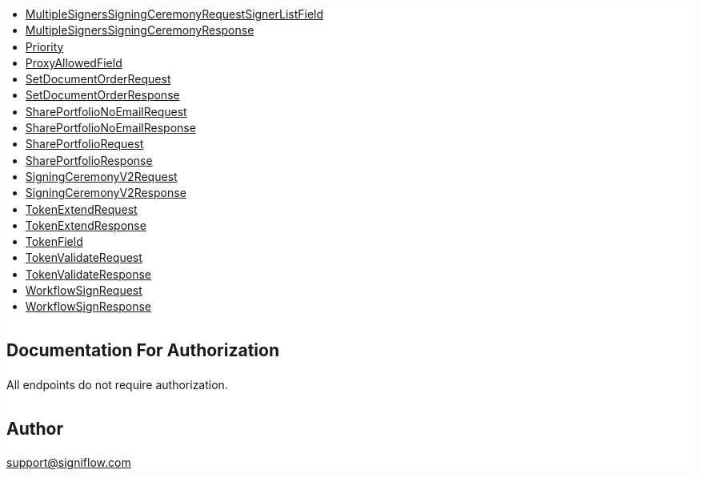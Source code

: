  - [MultipleSignersSigningCeremonyRequestSignerListField](docs/MultipleSignersSigningCeremonyRequestSignerListField.md)
 - [MultipleSignersSigningCeremonyResponse](docs/MultipleSignersSigningCeremonyResponse.md)
 - [Priority](docs/Priority.md)
 - [ProxyAllowedField](docs/ProxyAllowedField.md)
 - [SetDocumentOrderRequest](docs/SetDocumentOrderRequest.md)
 - [SetDocumentOrderResponse](docs/SetDocumentOrderResponse.md)
 - [SharePortfolioNoEmailRequest](docs/SharePortfolioNoEmailRequest.md)
 - [SharePortfolioNoEmailResponse](docs/SharePortfolioNoEmailResponse.md)
 - [SharePortfolioRequest](docs/SharePortfolioRequest.md)
 - [SharePortfolioResponse](docs/SharePortfolioResponse.md)
 - [SigningCeremonyV2Request](docs/SigningCeremonyV2Request.md)
 - [SigningCeremonyV2Response](docs/SigningCeremonyV2Response.md)
 - [TokenExtendRequest](docs/TokenExtendRequest.md)
 - [TokenExtendResponse](docs/TokenExtendResponse.md)
 - [TokenField](docs/TokenField.md)
 - [TokenValidateRequest](docs/TokenValidateRequest.md)
 - [TokenValidateResponse](docs/TokenValidateResponse.md)
 - [WorkflowSignRequest](docs/WorkflowSignRequest.md)
 - [WorkflowSignResponse](docs/WorkflowSignResponse.md)


## Documentation For Authorization

 All endpoints do not require authorization.


## Author

support@signiflow.com

